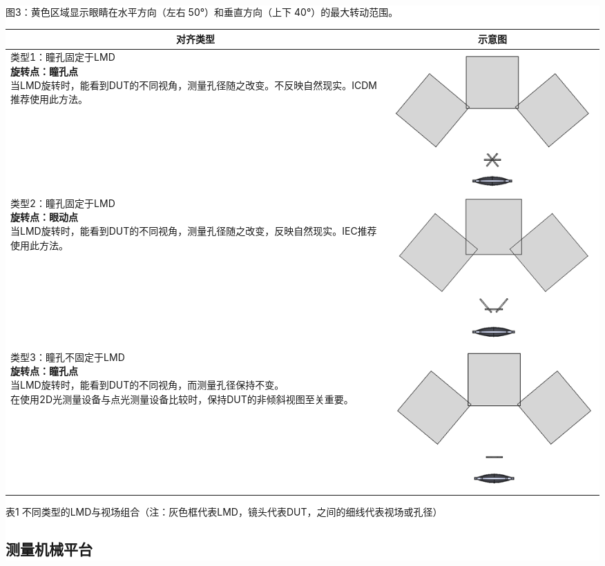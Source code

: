 图3：黄色区域显示眼睛在水平方向（左右 50°）和垂直方向（上下 40°）的最大转动范围。



| 对齐类型                                                     | 示意图                                                       |
| ------------------------------------------------------------ | ------------------------------------------------------------ |
| 类型1：瞳孔固定于LMD<br />**旋转点：瞳孔点**<br />当LMD旋转时，能看到DUT的不同视角，测量孔径随之改变。不反映自然现实。ICDM推荐使用此方法。 | ![image-20240711154156551](assets/image-20240711154156551.png) |
| 类型2：瞳孔固定于LMD<br />**旋转点：眼动点**<br />当LMD旋转时，能看到DUT的不同视角，测量孔径随之改变，反映自然现实。IEC推荐使用此方法。 | ![image-20240711154202271](assets/image-20240711154202271.png) |
| 类型3：瞳孔不固定于LMD<br />**旋转点：瞳孔点**<br />当LMD旋转时，能看到DUT的不同视角，而测量孔径保持不变。<br />在使用2D光测量设备与点光测量设备比较时，保持DUT的非倾斜视图至关重要。 | ![image-20240711154206292](assets/image-20240711154206292.png) |

表1 不同类型的LMD与视场组合（注：灰色框代表LMD，镜头代表DUT，之间的细线代表视场或孔径）



## 测量机械平台
